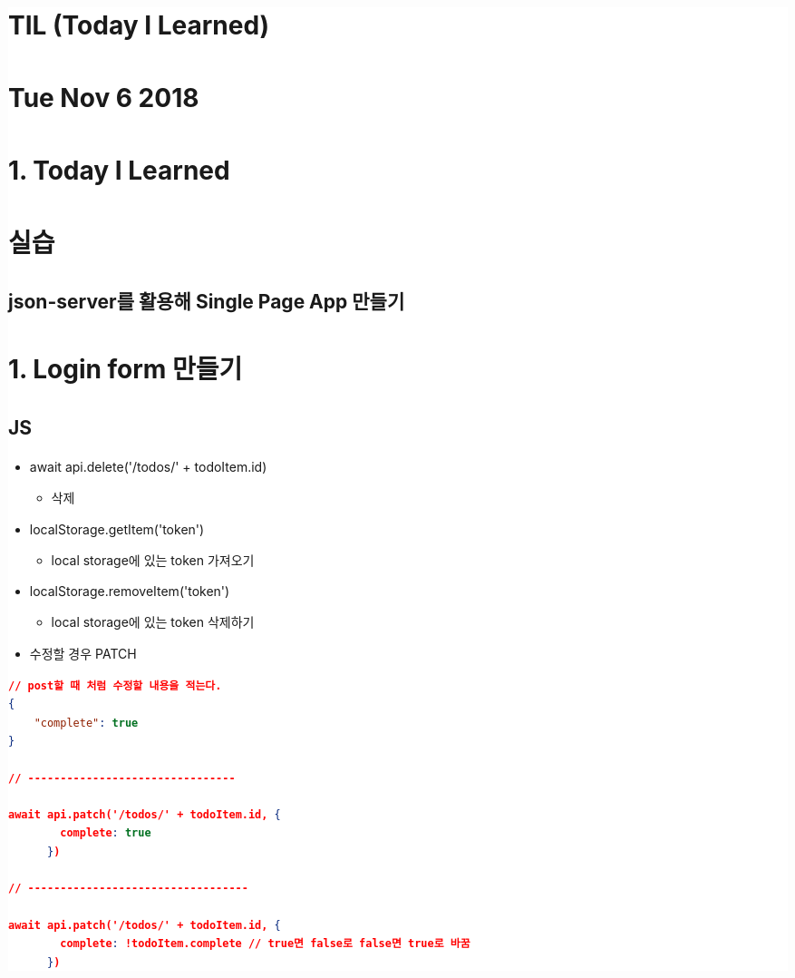 # TIL (Today I Learned)

# Tue Nov 6 2018



# 1. Today I Learned



# 실습 

## json-server를 활용해 Single Page App 만들기



# 1. Login form 만들기

## JS

- await api.delete('/todos/' + todoItem.id)
  - 삭제

- localStorage.getItem('token')
  - local storage에 있는 token 가져오기
- localStorage.removeItem('token')
  - local storage에 있는 token 삭제하기
- 수정할 경우 PATCH

```JSON
// post할 때 처럼 수정할 내용을 적는다. 
{
	"complete": true
}

// --------------------------------

await api.patch('/todos/' + todoItem.id, {
        complete: true
      })

// ----------------------------------

await api.patch('/todos/' + todoItem.id, {
        complete: !todoItem.complete // true면 false로 false면 true로 바꿈
      })


```
